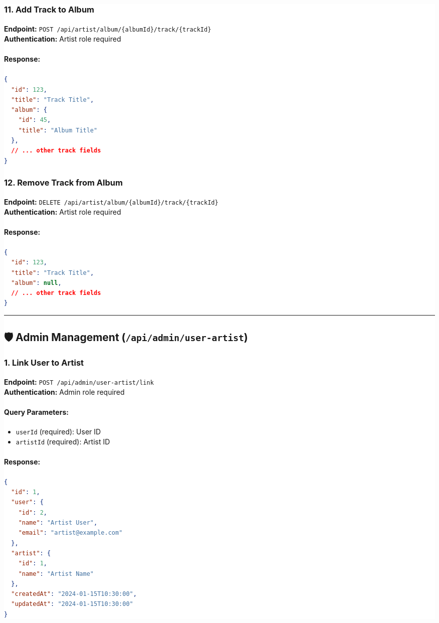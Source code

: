 ### 11. Add Track to Album
**Endpoint:** `POST /api/artist/album/{albumId}/track/{trackId}`  
**Authentication:** Artist role required

#### Response:
```json
{
  "id": 123,
  "title": "Track Title",
  "album": {
    "id": 45,
    "title": "Album Title"
  },
  // ... other track fields
}
```

### 12. Remove Track from Album
**Endpoint:** `DELETE /api/artist/album/{albumId}/track/{trackId}`  
**Authentication:** Artist role required

#### Response:
```json
{
  "id": 123,
  "title": "Track Title",
  "album": null,
  // ... other track fields
}
```

---

## 🛡️ Admin Management (`/api/admin/user-artist`)

### 1. Link User to Artist
**Endpoint:** `POST /api/admin/user-artist/link`  
**Authentication:** Admin role required

#### Query Parameters:
- `userId` (required): User ID
- `artistId` (required): Artist ID

#### Response:
```json
{
  "id": 1,
  "user": {
    "id": 2,
    "name": "Artist User",
    "email": "artist@example.com"
  },
  "artist": {
    "id": 1,
    "name": "Artist Name"
  },
  "createdAt": "2024-01-15T10:30:00",
  "updatedAt": "2024-01-15T10:30:00"
}
```

